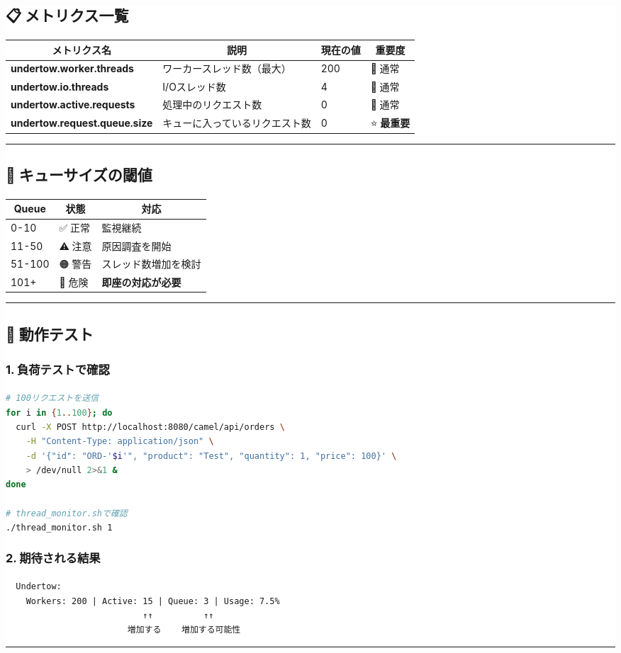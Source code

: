 
## 📋 **メトリクス一覧**

| メトリクス名 | 説明 | 現在の値 | 重要度 |
|---|---|---|---|
| **undertow.worker.threads** | ワーカースレッド数（最大） | 200 | 🔵 通常 |
| **undertow.io.threads** | I/Oスレッド数 | 4 | 🔵 通常 |
| **undertow.active.requests** | 処理中のリクエスト数 | 0 | 🔵 通常 |
| **undertow.request.queue.size** | キューに入っているリクエスト数 | 0 | ⭐ **最重要** |

---

## 🚨 **キューサイズの閾値**

| Queue | 状態 | 対応 |
|---|---|---|
| 0-10 | ✅ 正常 | 監視継続 |
| 11-50 | ⚠️ 注意 | 原因調査を開始 |
| 51-100 | 🟠 警告 | スレッド数増加を検討 |
| 101+ | 🚨 危険 | **即座の対応が必要** |

---

## 🧪 **動作テスト**

### 1. 負荷テストで確認

```bash
# 100リクエストを送信
for i in {1..100}; do
  curl -X POST http://localhost:8080/camel/api/orders \
    -H "Content-Type: application/json" \
    -d '{"id": "ORD-'$i'", "product": "Test", "quantity": 1, "price": 100}' \
    > /dev/null 2>&1 &
done

# thread_monitor.shで確認
./thread_monitor.sh 1
```

### 2. 期待される結果

```
  Undertow:
    Workers: 200 | Active: 15 | Queue: 3 | Usage: 7.5%
                           ↑↑          ↑↑
                        増加する    増加する可能性
```

---